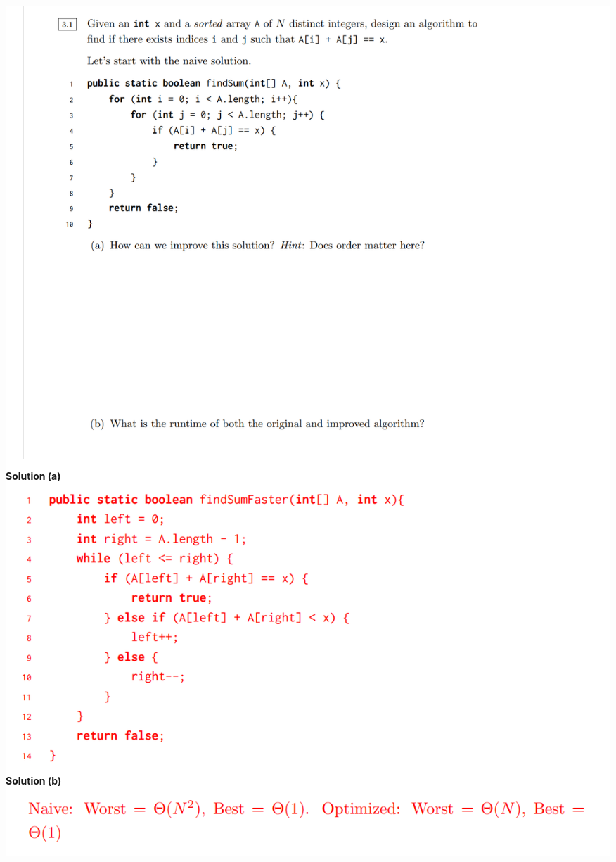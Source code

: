 > ![image.png](DE__Asymptotics.assets/20230302_0948201454.png)

**Solution (a)**![image.png](DE__Asymptotics.assets/20230302_0948209949.png)
**Solution (b)**![image.png](DE__Asymptotics.assets/20230302_0948209965.png)